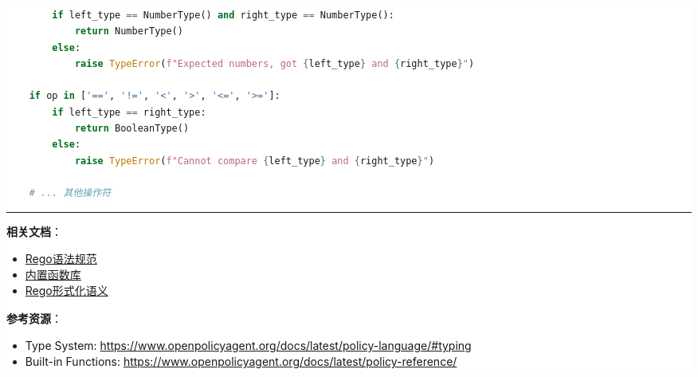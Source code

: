 ```python
        if left_type == NumberType() and right_type == NumberType():
            return NumberType()
        else:
            raise TypeError(f"Expected numbers, got {left_type} and {right_type}")
    
    if op in ['==', '!=', '<', '>', '<=', '>=']:
        if left_type == right_type:
            return BooleanType()
        else:
            raise TypeError(f"Cannot compare {left_type} and {right_type}")
    
    # ... 其他操作符
```

---

**相关文档**：

- [Rego语法规范](./02.1-Rego语法规范.md)
- [内置函数库](./02.3-内置函数库.md)
- [Rego形式化语义](../06-形式化证明/06.2-Rego形式化语义.md)

**参考资源**：

- Type System: <https://www.openpolicyagent.org/docs/latest/policy-language/#typing>
- Built-in Functions: <https://www.openpolicyagent.org/docs/latest/policy-reference/>
